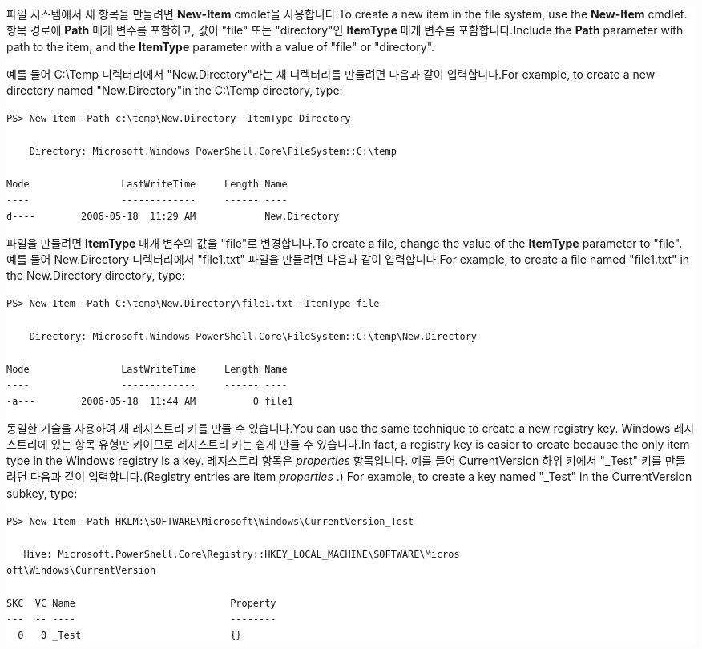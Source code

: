 <span data-ttu-id="eab14-110">파일 시스템에서 새 항목을 만들려면 **New-Item** cmdlet을 사용합니다.</span><span class="sxs-lookup"><span data-stu-id="eab14-110">To create a new item in the file system, use the **New-Item** cmdlet.</span></span> <span data-ttu-id="eab14-111">항목 경로에 **Path** 매개 변수를 포함하고, 값이 "file" 또는 "directory"인 **ItemType** 매개 변수를 포함합니다.</span><span class="sxs-lookup"><span data-stu-id="eab14-111">Include the **Path** parameter with path to the item, and the **ItemType** parameter with a value of "file" or "directory".</span></span>

<span data-ttu-id="eab14-112">예를 들어 C:\\Temp 디렉터리에서 "New.Directory"라는 새 디렉터리를 만들려면 다음과 같이 입력합니다.</span><span class="sxs-lookup"><span data-stu-id="eab14-112">For example, to create a new directory named "New.Directory"in the C:\\Temp directory,  type:</span></span>

```
PS> New-Item -Path c:\temp\New.Directory -ItemType Directory

    Directory: Microsoft.Windows PowerShell.Core\FileSystem::C:\temp

Mode                LastWriteTime     Length Name
----                -------------     ------ ----
d----        2006-05-18  11:29 AM            New.Directory
```

<span data-ttu-id="eab14-113">파일을 만들려면 **ItemType** 매개 변수의 값을 "file"로 변경합니다.</span><span class="sxs-lookup"><span data-stu-id="eab14-113">To create a file, change the value of the **ItemType** parameter to "file".</span></span> <span data-ttu-id="eab14-114">예를 들어 New.Directory 디렉터리에서 "file1.txt" 파일을 만들려면 다음과 같이 입력합니다.</span><span class="sxs-lookup"><span data-stu-id="eab14-114">For example, to create a file named "file1.txt" in the New.Directory directory, type:</span></span>

```
PS> New-Item -Path C:\temp\New.Directory\file1.txt -ItemType file

    Directory: Microsoft.Windows PowerShell.Core\FileSystem::C:\temp\New.Directory

Mode                LastWriteTime     Length Name
----                -------------     ------ ----
-a---        2006-05-18  11:44 AM          0 file1
```

<span data-ttu-id="eab14-115">동일한 기술을 사용하여 새 레지스트리 키를 만들 수 있습니다.</span><span class="sxs-lookup"><span data-stu-id="eab14-115">You can use the same technique to create a new registry key.</span></span> <span data-ttu-id="eab14-116">Windows 레지스트리에 있는 항목 유형만 키이므로 레지스트리 키는 쉽게 만들 수 있습니다.</span><span class="sxs-lookup"><span data-stu-id="eab14-116">In fact, a registry key is easier to create because the only item type in the Windows registry is a key.</span></span> <span data-ttu-id="eab14-117">레지스트리 항목은 *properties* 항목입니다. 예를 들어 CurrentVersion 하위 키에서 "_Test" 키를 만들려면 다음과 같이 입력합니다.</span><span class="sxs-lookup"><span data-stu-id="eab14-117">(Registry entries are item *properties* .) For example, to create a key named "_Test" in the CurrentVersion subkey, type:</span></span>

```
PS> New-Item -Path HKLM:\SOFTWARE\Microsoft\Windows\CurrentVersion_Test

   Hive: Microsoft.PowerShell.Core\Registry::HKEY_LOCAL_MACHINE\SOFTWARE\Micros
oft\Windows\CurrentVersion

SKC  VC Name                           Property
---  -- ----                           --------
  0   0 _Test                          {}
```
